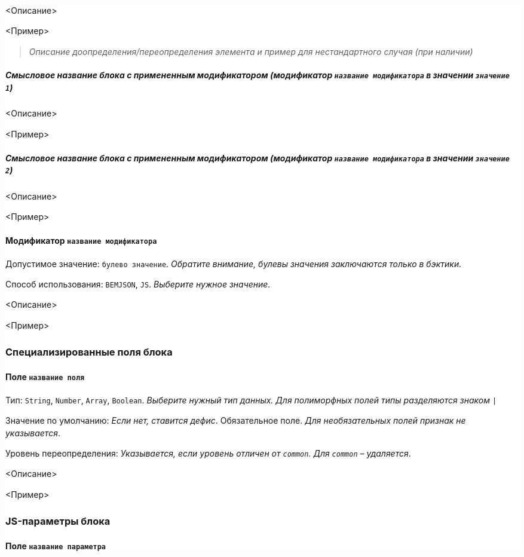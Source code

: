 <Описание>

<Пример>

>*Описание доопределения/переопределения элемента и пример для нестандартного случая (при наличии)*

<a name="modifiers-name-1"></a>
##### Смысловое название блока с примененным модификатором (модификатор `название модификатора` в значении `значение 1`)

<Описание>

<Пример>

<a name="modifiers-name-2"></a>
##### Смысловое название блока с примененным модификатором (модификатор `название модификатора` в значении `значение 2`)

<Описание>

<Пример>

<a name="modifiers-name"></a>
#### Модификатор `название модификатора`

Допустимое значение: `булево значение`. *Обратите внимание, булевы значения заключаются только в бэктики.*

Способ использования: `BEMJSON`, `JS`. *Выберите нужное значение.*

<Описание>

<Пример>

<a name="declfields"></a>
### Специализированные поля блока

<a name="declfields-field"></a>
#### Поле `название поля`

Тип: `String`, `Number`, `Array`, `Boolean`. *Выберите нужный тип данных. Для полиморфных полей типы разделяются знаком `|`*

Значение по умолчанию: *Если нет, ставится дефис*.  Обязательное поле. *Для необязательных полей признак не указывается*.

Уровень переопределения: *Указывается, если уровень отличен от `common`. Для `common` – удаляется*.

<Описание>

<Пример>

<a name="declparams"></a>
### JS-параметры блока

<a name="params-name"></a>
#### Поле `название параметра`
